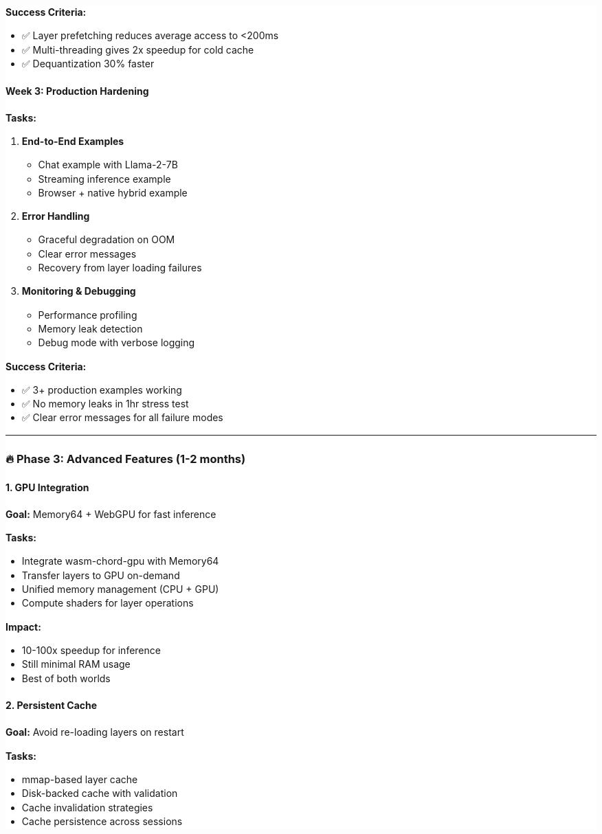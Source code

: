**Success Criteria:**
- ✅ Layer prefetching reduces average access to <200ms
- ✅ Multi-threading gives 2x speedup for cold cache
- ✅ Dequantization 30% faster

#### Week 3: Production Hardening

**Tasks:**
1. **End-to-End Examples**
   - Chat example with Llama-2-7B
   - Streaming inference example
   - Browser + native hybrid example

2. **Error Handling**
   - Graceful degradation on OOM
   - Clear error messages
   - Recovery from layer loading failures

3. **Monitoring & Debugging**
   - Performance profiling
   - Memory leak detection
   - Debug mode with verbose logging

**Success Criteria:**
- ✅ 3+ production examples working
- ✅ No memory leaks in 1hr stress test
- ✅ Clear error messages for all failure modes

---

### 🔥 Phase 3: Advanced Features (1-2 months)

#### 1. **GPU Integration**
**Goal:** Memory64 + WebGPU for fast inference

**Tasks:**
- Integrate wasm-chord-gpu with Memory64
- Transfer layers to GPU on-demand
- Unified memory management (CPU + GPU)
- Compute shaders for layer operations

**Impact:**
- 10-100x speedup for inference
- Still minimal RAM usage
- Best of both worlds

#### 2. **Persistent Cache**
**Goal:** Avoid re-loading layers on restart

**Tasks:**
- mmap-based layer cache
- Disk-backed cache with validation
- Cache invalidation strategies
- Cache persistence across sessions
